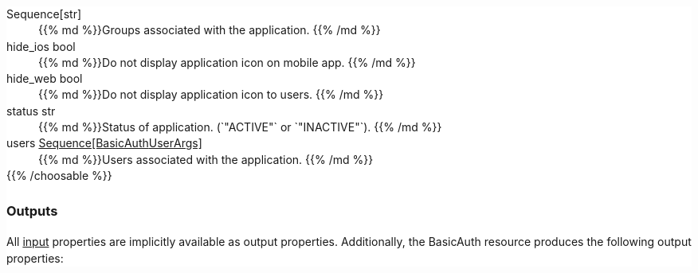 </span>
        <span class="property-indicator"></span>
        <span class="property-type">Sequence[str]</span>
    </dt>
    <dd>{{% md %}}Groups associated with the application.
{{% /md %}}</dd><dt class="property-optional"
            title="Optional">
        <span id="hide_ios_python">
<a href="#hide_ios_python" style="color: inherit; text-decoration: inherit;">hide_<wbr>ios</a>
</span>
        <span class="property-indicator"></span>
        <span class="property-type">bool</span>
    </dt>
    <dd>{{% md %}}Do not display application icon on mobile app.
{{% /md %}}</dd><dt class="property-optional"
            title="Optional">
        <span id="hide_web_python">
<a href="#hide_web_python" style="color: inherit; text-decoration: inherit;">hide_<wbr>web</a>
</span>
        <span class="property-indicator"></span>
        <span class="property-type">bool</span>
    </dt>
    <dd>{{% md %}}Do not display application icon to users.
{{% /md %}}</dd><dt class="property-optional"
            title="Optional">
        <span id="status_python">
<a href="#status_python" style="color: inherit; text-decoration: inherit;">status</a>
</span>
        <span class="property-indicator"></span>
        <span class="property-type">str</span>
    </dt>
    <dd>{{% md %}}Status of application. (`"ACTIVE"` or `"INACTIVE"`).
{{% /md %}}</dd><dt class="property-optional"
            title="Optional">
        <span id="users_python">
<a href="#users_python" style="color: inherit; text-decoration: inherit;">users</a>
</span>
        <span class="property-indicator"></span>
        <span class="property-type"><a href="#basicauthuser">Sequence[Basic<wbr>Auth<wbr>User<wbr>Args]</a></span>
    </dt>
    <dd>{{% md %}}Users associated with the application.
{{% /md %}}</dd></dl>
{{% /choosable %}}


### Outputs

All [input](#inputs) properties are implicitly available as output properties. Additionally, the BasicAuth resource produces the following output properties:



